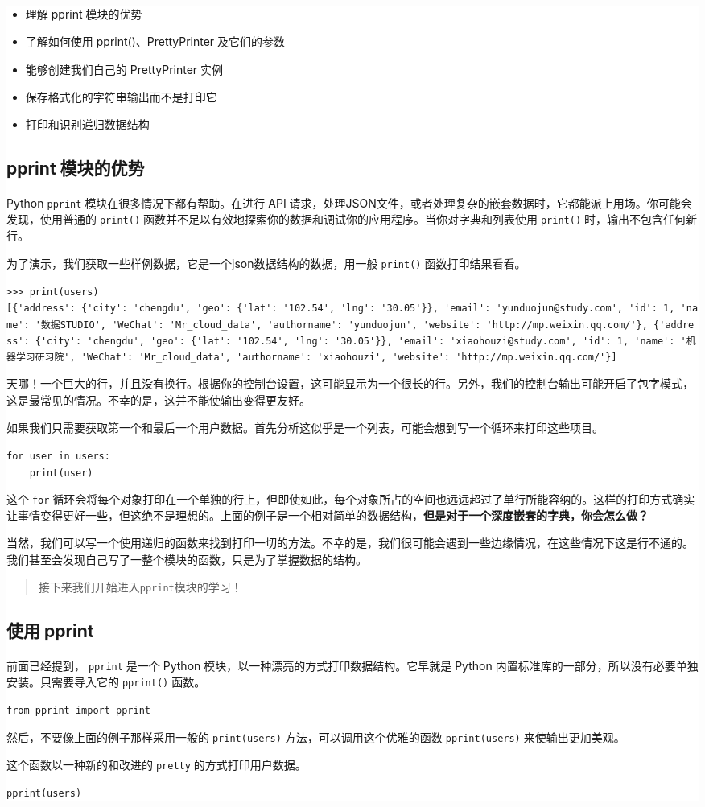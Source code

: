 - 理解 pprint 模块的优势
    
- 了解如何使用 pprint()、PrettyPrinter 及它们的参数
    
- 能够创建我们自己的 PrettyPrinter 实例
    
- 保存格式化的字符串输出而不是打印它
    
- 打印和识别递归数据结构
    

## pprint 模块的优势

Python `pprint` 模块在很多情况下都有帮助。在进行 API 请求，处理JSON文件，或者处理复杂的嵌套数据时，它都能派上用场。你可能会发现，使用普通的 `print()` 函数并不足以有效地探索你的数据和调试你的应用程序。当你对字典和列表使用 `print()` 时，输出不包含任何新行。

为了演示，我们获取一些样例数据，它是一个json数据结构的数据，用一般 `print()` 函数打印结果看看。

```
>>> print(users)
[{'address': {'city': 'chengdu', 'geo': {'lat': '102.54', 'lng': '30.05'}}, 'email': 'yunduojun@study.com', 'id': 1, 'name': '数据STUDIO', 'WeChat': 'Mr_cloud_data', 'authorname': 'yunduojun', 'website': 'http://mp.weixin.qq.com/'}, {'address': {'city': 'chengdu', 'geo': {'lat': '102.54', 'lng': '30.05'}}, 'email': 'xiaohouzi@study.com', 'id': 1, 'name': '机器学习研习院', 'WeChat': 'Mr_cloud_data', 'authorname': 'xiaohouzi', 'website': 'http://mp.weixin.qq.com/'}]

```

天哪！一个巨大的行，并且没有换行。根据你的控制台设置，这可能显示为一个很长的行。另外，我们的控制台输出可能开启了包字模式，这是最常见的情况。不幸的是，这并不能使输出变得更友好。

如果我们只需要获取第一个和最后一个用户数据。首先分析这似乎是一个列表，可能会想到写一个循环来打印这些项目。

```
for user in users:
    print(user)

```

这个 `for` 循环会将每个对象打印在一个单独的行上，但即使如此，每个对象所占的空间也远远超过了单行所能容纳的。这样的打印方式确实让事情变得更好一些，但这绝不是理想的。上面的例子是一个相对简单的数据结构，**但是对于一个深度嵌套的字典，你会怎么做？**

当然，我们可以写一个使用递归的函数来找到打印一切的方法。不幸的是，我们很可能会遇到一些边缘情况，在这些情况下这是行不通的。我们甚至会发现自己写了一整个模块的函数，只是为了掌握数据的结构。

> 接下来我们开始进入`pprint`模块的学习！

## 使用 pprint

前面已经提到， `pprint` 是一个 Python 模块，以一种漂亮的方式打印数据结构。它早就是 Python 内置标准库的一部分，所以没有必要单独安装。只需要导入它的 `pprint()` 函数。

```
from pprint import pprint

```

然后，不要像上面的例子那样采用一般的 `print(users)` 方法，可以调用这个优雅的函数 `pprint(users)` 来使输出更加美观。

这个函数以一种新的和改进的 `pretty` 的方式打印用户数据。

```
pprint(users)

```
